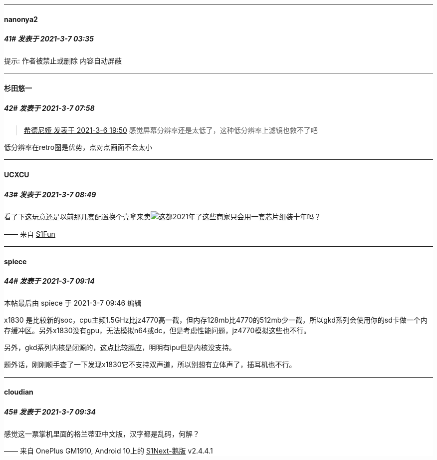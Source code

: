 
*****

####  nanonya2  
##### 41#       发表于 2021-3-7 03:35

提示: 作者被禁止或删除 内容自动屏蔽


*****

####  杉田悠一  
##### 42#       发表于 2021-3-7 07:58


<blockquote><a href="httphttps://bbs.saraba1st.com/2b/forum.php?mod=redirect&amp;goto=findpost&amp;pid=50533904&amp;ptid=1991506" target="_blank">希德尼娅 发表于 2021-3-6 19:50</a>
感觉屏幕分辨率还是太低了，这种低分辨率上滤镜也救不了吧</blockquote>
低分辨率在retro圈是优势，点对点画面不会太小


*****

####  UCXCU  
##### 43#       发表于 2021-3-7 08:49


看了下这玩意还是以前那几套配置换个壳拿来卖<img src="https://static.saraba1st.com/image/smiley/face2017/004.gif" referrerpolicy="no-referrer">这都2021年了这些商家只会用一套芯片组装十年吗？

—— 来自 [S1Fun](https://s1fun.koalcat.com)


*****

####  spiece  
##### 44#       发表于 2021-3-7 09:14


 本帖最后由 spiece 于 2021-3-7 09:46 编辑 

x1830 是比较新的soc，cpu主频1.5GHz比jz4770高一截，但内存128mb比4770的512mb少一截，所以gkd系列会使用你的sd卡做一个内存缓冲区。另外x1830没有gpu，无法模拟n64或dc，但是考虑性能问题，jz4770模拟这些也不行。

另外，gkd系列内核是闭源的，这点比较膈应，明明有ipu但是内核没支持。


题外话，刚刚顺手查了一下发现x1830它不支持双声道，所以别想有立体声了，插耳机也不行。


*****

####  cloudian  
##### 45#       发表于 2021-3-7 09:34


感觉这一票掌机里面的格兰蒂亚中文版，汉字都是乱码，何解？

—— 来自 OnePlus GM1910, Android 10上的 [S1Next-鹅版](https://github.com/ykrank/S1-Next/releases) v2.4.4.1
